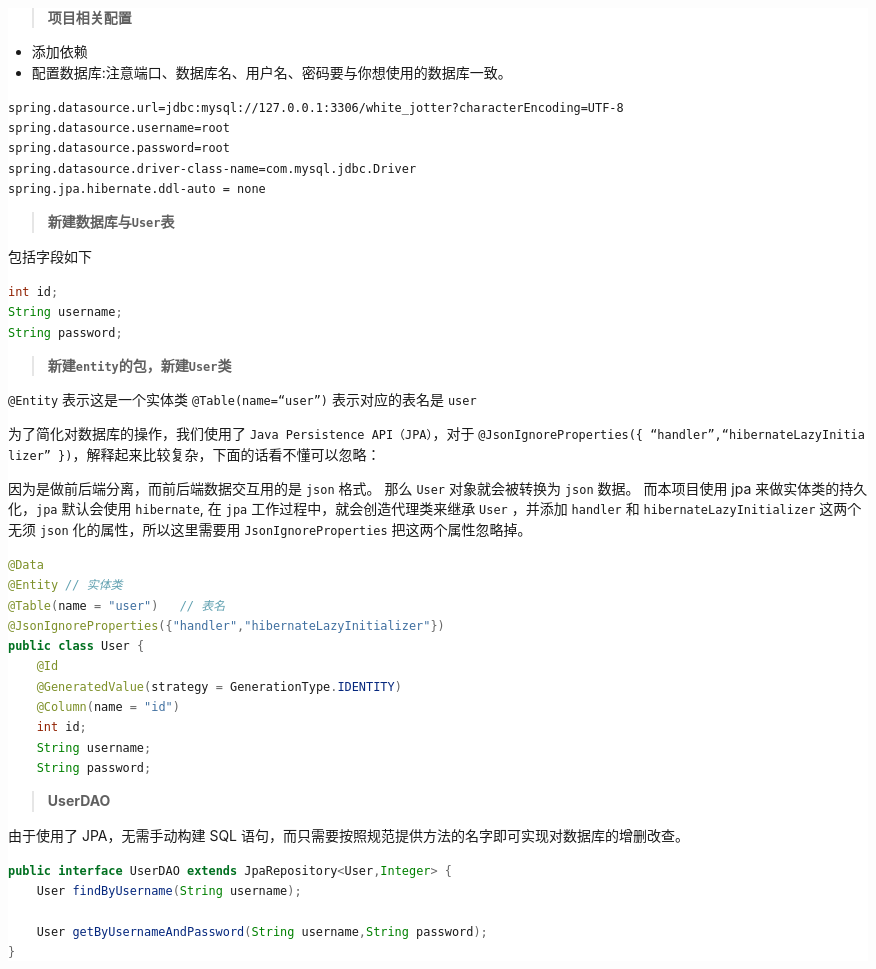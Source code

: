 > **项目相关配置**

- 添加依赖
- 配置数据库:注意端口、数据库名、用户名、密码要与你想使用的数据库一致。

```properities
spring.datasource.url=jdbc:mysql://127.0.0.1:3306/white_jotter?characterEncoding=UTF-8
spring.datasource.username=root
spring.datasource.password=root
spring.datasource.driver-class-name=com.mysql.jdbc.Driver
spring.jpa.hibernate.ddl-auto = none
```

> **新建数据库与`User`表**

包括字段如下

```java
int id;
String username;
String password;
```

> **新建`entity`的包，新建`User`类**

`@Entity` 表示这是一个实体类
`@Table(name=“user”)` 表示对应的表名是 `user`

为了简化对数据库的操作，我们使用了 `Java Persistence API（JPA）`，对于 `@JsonIgnoreProperties({ “handler”,“hibernateLazyInitializer” })`，解释起来比较复杂，下面的话看不懂可以忽略：

因为是做前后端分离，而前后端数据交互用的是 `json` 格式。 那么 `User` 对象就会被转换为 `json` 数据。 而本项目使用 jpa 来做实体类的持久化，`jpa` 默认会使用 `hibernate`, 在 `jpa` 工作过程中，就会创造代理类来继承 `User` ，并添加 `handler` 和 `hibernateLazyInitializer` 这两个无须 `json` 化的属性，所以这里需要用 `JsonIgnoreProperties` 把这两个属性忽略掉。

```java
@Data
@Entity // 实体类
@Table(name = "user")   // 表名
@JsonIgnoreProperties({"handler","hibernateLazyInitializer"})
public class User {
    @Id
    @GeneratedValue(strategy = GenerationType.IDENTITY)
    @Column(name = "id")
    int id;
    String username;
    String password;
```

> **UserDAO**

由于使用了 JPA，无需手动构建 SQL 语句，而只需要按照规范提供方法的名字即可实现对数据库的增删改查。

```java
public interface UserDAO extends JpaRepository<User,Integer> {
    User findByUsername(String username);

    User getByUsernameAndPassword(String username,String password);
}
```
